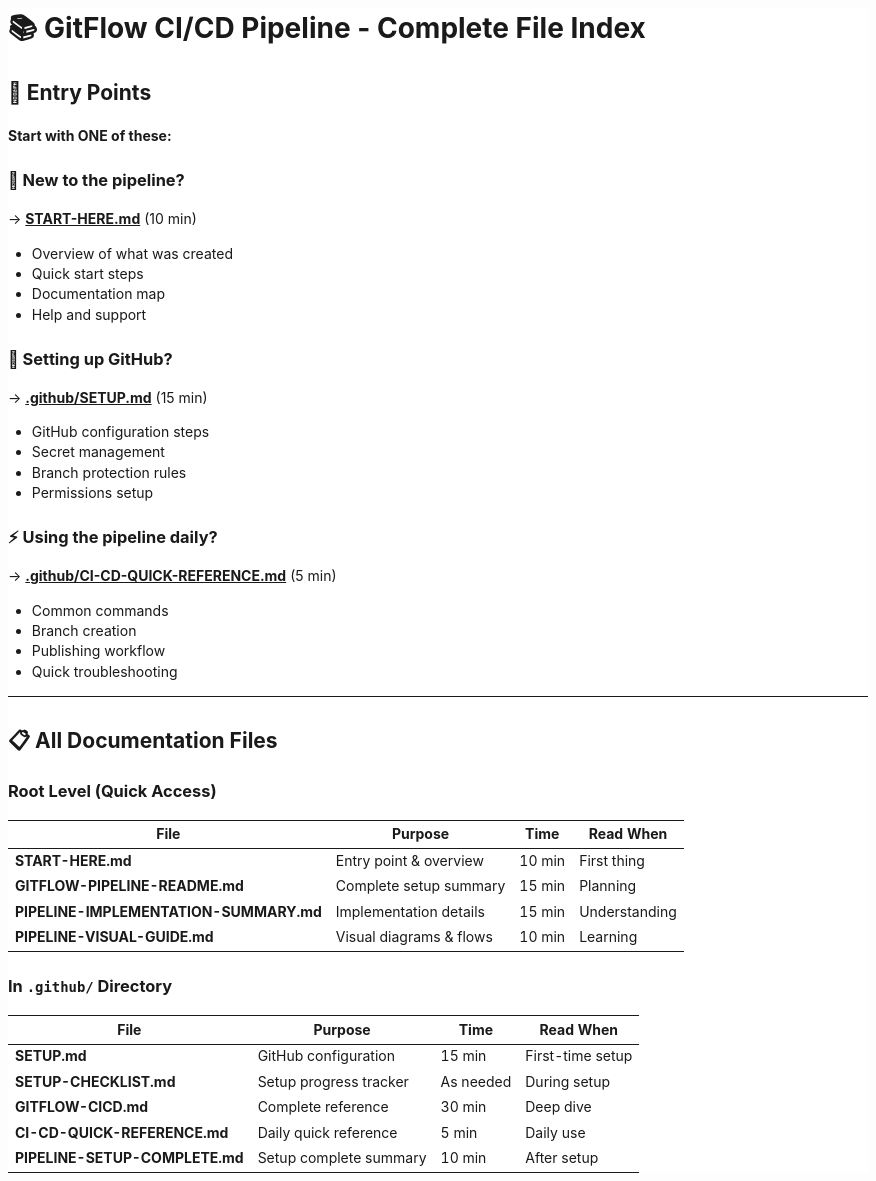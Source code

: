 # 📚 GitFlow CI/CD Pipeline - Complete File Index

## 🎯 Entry Points

**Start with ONE of these:**

### 📖 New to the pipeline?
→ **[START-HERE.md](./START-HERE.md)** (10 min)
- Overview of what was created
- Quick start steps
- Documentation map
- Help and support

### 🔧 Setting up GitHub?
→ **[.github/SETUP.md](./.github/SETUP.md)** (15 min)
- GitHub configuration steps
- Secret management
- Branch protection rules
- Permissions setup

### ⚡ Using the pipeline daily?
→ **[.github/CI-CD-QUICK-REFERENCE.md](./.github/CI-CD-QUICK-REFERENCE.md)** (5 min)
- Common commands
- Branch creation
- Publishing workflow
- Quick troubleshooting

---

## 📋 All Documentation Files

### Root Level (Quick Access)

| File | Purpose | Time | Read When |
|------|---------|------|-----------|
| **START-HERE.md** | Entry point & overview | 10 min | First thing |
| **GITFLOW-PIPELINE-README.md** | Complete setup summary | 15 min | Planning |
| **PIPELINE-IMPLEMENTATION-SUMMARY.md** | Implementation details | 15 min | Understanding |
| **PIPELINE-VISUAL-GUIDE.md** | Visual diagrams & flows | 10 min | Learning |

### In `.github/` Directory

| File | Purpose | Time | Read When |
|------|---------|------|-----------|
| **SETUP.md** | GitHub configuration | 15 min | First-time setup |
| **SETUP-CHECKLIST.md** | Setup progress tracker | As needed | During setup |
| **GITFLOW-CICD.md** | Complete reference | 30 min | Deep dive |
| **CI-CD-QUICK-REFERENCE.md** | Daily quick reference | 5 min | Daily use |
| **PIPELINE-SETUP-COMPLETE.md** | Setup complete summary | 10 min | After setup |
